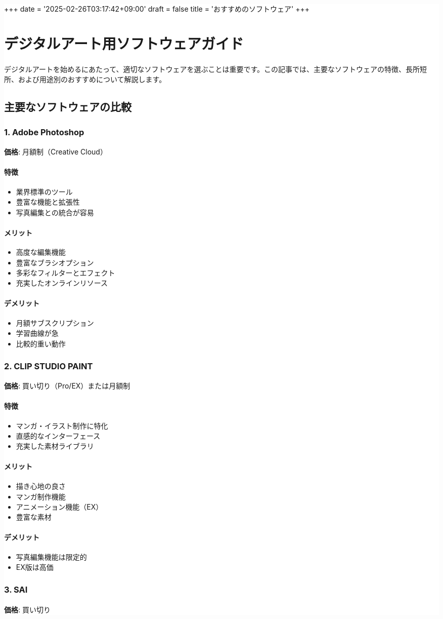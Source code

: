 +++
date = '2025-02-26T03:17:42+09:00'
draft = false
title = 'おすすめのソフトウェア'
+++

# デジタルアート用ソフトウェアガイド

デジタルアートを始めるにあたって、適切なソフトウェアを選ぶことは重要です。この記事では、主要なソフトウェアの特徴、長所短所、および用途別のおすすめについて解説します。

## 主要なソフトウェアの比較

### 1. Adobe Photoshop
**価格**: 月額制（Creative Cloud）

#### 特徴
- 業界標準のツール
- 豊富な機能と拡張性
- 写真編集との統合が容易

#### メリット
- 高度な編集機能
- 豊富なブラシオプション
- 多彩なフィルターとエフェクト
- 充実したオンラインリソース

#### デメリット
- 月額サブスクリプション
- 学習曲線が急
- 比較的重い動作

### 2. CLIP STUDIO PAINT
**価格**: 買い切り（Pro/EX）または月額制

#### 特徴
- マンガ・イラスト制作に特化
- 直感的なインターフェース
- 充実した素材ライブラリ

#### メリット
- 描き心地の良さ
- マンガ制作機能
- アニメーション機能（EX）
- 豊富な素材

#### デメリット
- 写真編集機能は限定的
- EX版は高価

### 3. SAI
**価格**: 買い切り
